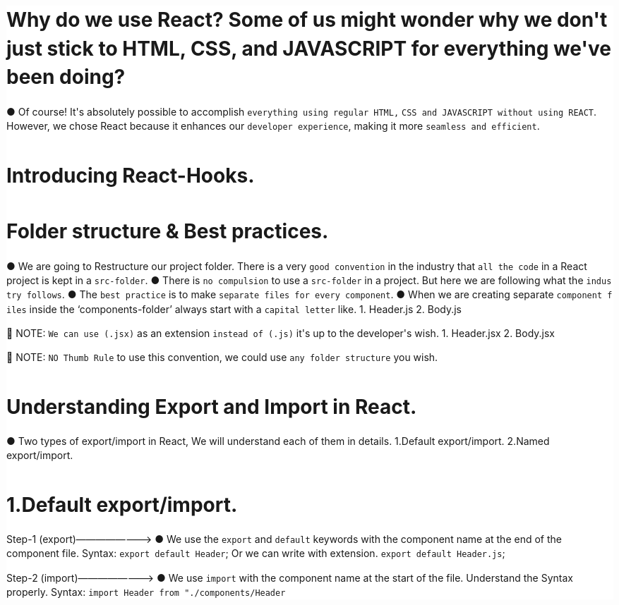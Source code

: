 
# Why do we use React? Some of us might wonder why we don't just stick to HTML, CSS, and JAVASCRIPT for everything we've been doing?
● Of course! It's absolutely possible to accomplish `everything using regular HTML,`
    `CSS and JAVASCRIPT without using REACT`. However, we chose React because it enhances
    our `developer experience`, making it more `seamless and efficient`.

# Introducing React-Hooks.
 
# Folder structure & Best practices.
● We are going to Restructure our project folder. There is a very `good convention` in the
    industry that `all the code` in a React project is kept in a `src-folder`.
● There is `no compulsion` to use a `src-folder` in a project. But here we are following 
    what the `industry follows`.
● The `best practice` is to make `separate files for every component`.
● When we are creating separate `component files` inside the ‘components-folder’ always 
    start with a `capital letter` like.
            1. Header.js
            2. Body.js

📢 NOTE: `We can use (.jsx)` as an extension `instead of (.js)` it's up to the developer's wish.
        1. Header.jsx
        2. Body.jsx

📢 NOTE: `NO Thumb Rule` to use this convention, we could use `any folder structure` you wish.

# Understanding Export and Import in React.
● Two types of export/import in React, We will understand each of them in details.
        1.Default export/import.
        2.Named export/import.


# 1.Default export/import.
Step-1 (export)————————>
● We use the `export` and `default` keywords with the component name at the end of 
    the component file.
    Syntax:
        `export default Header`;
    Or we can write with extension.
    `export default Header.js`;

Step-2 (import)————————>
● We use `import` with the component name at the start of the file.
Understand the Syntax properly.
    Syntax:
        `import Header from "./components/Header`
